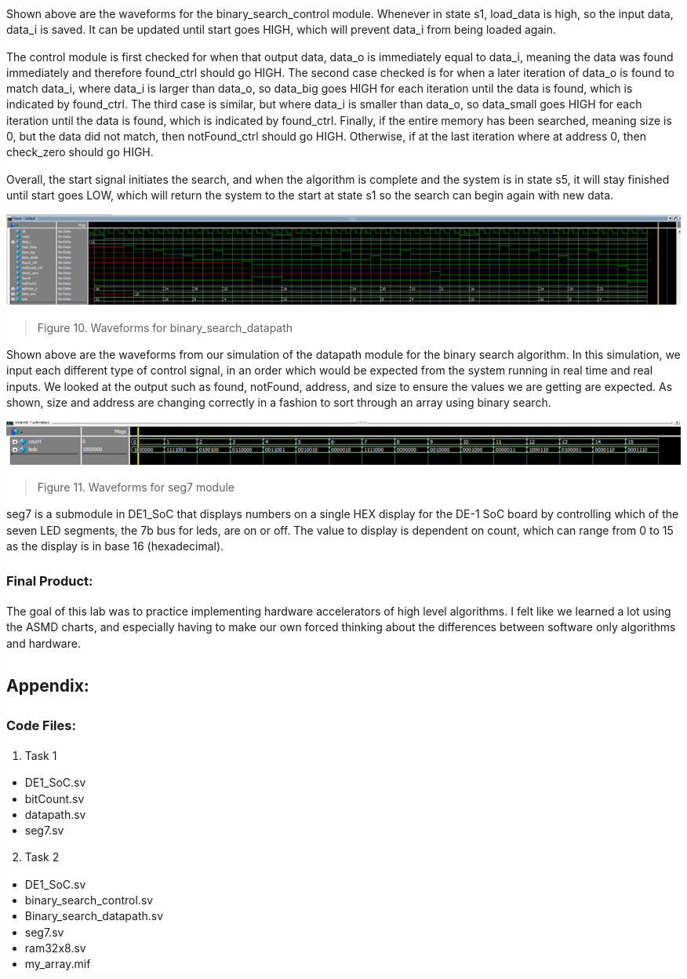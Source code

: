 Shown above are the waveforms for the binary_search_control module. Whenever in state s1, load_data is high, so the input data, data_i is saved. It can be updated until start goes HIGH, which will prevent data_i from being loaded again.

The control module is first checked for when that output data, data_o is immediately equal to data_i, meaning the data was found immediately and therefore found_ctrl should go HIGH. The second case checked is for when a later iteration of data_o is found to match data_i, where data_i is larger than data_o, so data_big goes HIGH for each iteration until the data is found, which is indicated by found_ctrl. The third case is similar, but where data_i is smaller than data_o, so data_small goes HIGH for each iteration until the data is found, which is indicated by found_ctrl. Finally, if the entire memory has been searched, meaning size is 0, but the data did not match, then notFound_ctrl should go HIGH. Otherwise, if at the last iteration where at address 0, then check_zero should go HIGH.

Overall, the start signal initiates the search, and when the algorithm is complete and the system is in state s5, it will stay finished until start goes LOW, which will return the system to the start at state s1 so the search can begin again with new data.

![](figures/fig10.png)
> Figure 10. Waveforms for binary_search_datapath

Shown above are the waveforms from our simulation of the datapath module for the binary search algorithm.  In this simulation, we input each different type of control signal, in an order which would be expected from the system running in real time and real inputs.  We looked at the output such as found, notFound, address, and size to ensure the values we are getting are expected.  As shown, size and address are changing correctly in a fashion to sort through an array using binary search.  

![](figures/fig11.png)
> Figure 11. Waveforms for seg7 module

seg7 is a submodule in DE1_SoC that displays numbers on a single HEX display for the DE-1 SoC board by controlling which of the seven LED segments, the 7b bus for leds, are on or off. The value to display is dependent on count, which can range from 0 to 15 as the display is in base 16 (hexadecimal).

 ### Final Product:
 
The goal of this lab was to practice implementing hardware accelerators of high level algorithms.  I felt like we learned a lot using the ASMD charts, and especially having to make our own forced thinking about the differences between software only algorithms and hardware. 

## Appendix:
### Code Files:
1.	Task 1
- DE1_SoC.sv
- bitCount.sv
- datapath.sv
- seg7.sv

2.	Task 2
- DE1_SoC.sv
- binary_search_control.sv
- Binary_search_datapath.sv
- seg7.sv
- ram32x8.sv
- my_array.mif
